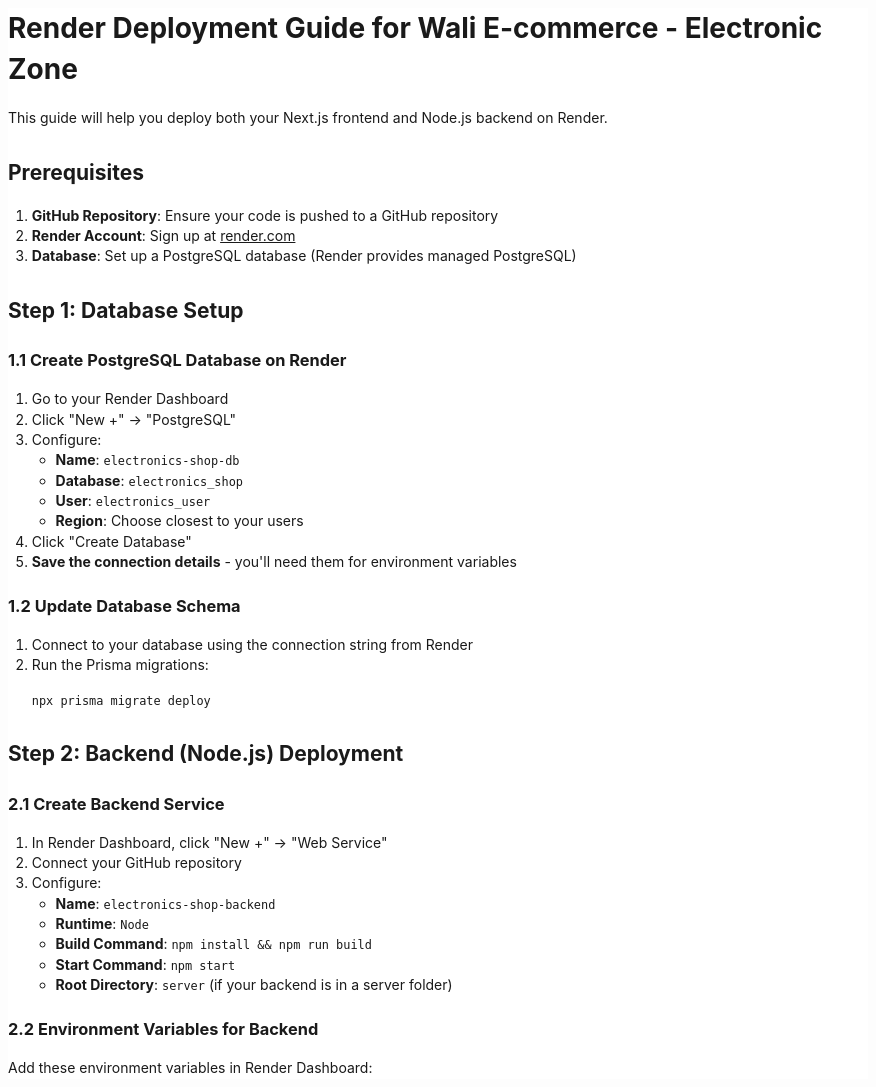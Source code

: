 # Render Deployment Guide for Wali E-commerce - Electronic Zone

This guide will help you deploy both your Next.js frontend and Node.js backend on Render.

## Prerequisites

1. **GitHub Repository**: Ensure your code is pushed to a GitHub repository
2. **Render Account**: Sign up at [render.com](https://render.com)
3. **Database**: Set up a PostgreSQL database (Render provides managed PostgreSQL)

## Step 1: Database Setup

### 1.1 Create PostgreSQL Database on Render

1. Go to your Render Dashboard
2. Click "New +" → "PostgreSQL"
3. Configure:
   - **Name**: `electronics-shop-db`
   - **Database**: `electronics_shop`
   - **User**: `electronics_user`
   - **Region**: Choose closest to your users
4. Click "Create Database"
5. **Save the connection details** - you'll need them for environment variables

### 1.2 Update Database Schema

1. Connect to your database using the connection string from Render
2. Run the Prisma migrations:
   ```bash
   npx prisma migrate deploy
   ```

## Step 2: Backend (Node.js) Deployment

### 2.1 Create Backend Service

1. In Render Dashboard, click "New +" → "Web Service"
2. Connect your GitHub repository
3. Configure:
   - **Name**: `electronics-shop-backend`
   - **Runtime**: `Node`
   - **Build Command**: `npm install && npm run build`
   - **Start Command**: `npm start`
   - **Root Directory**: `server` (if your backend is in a server folder)

### 2.2 Environment Variables for Backend

Add these environment variables in Render Dashboard:

